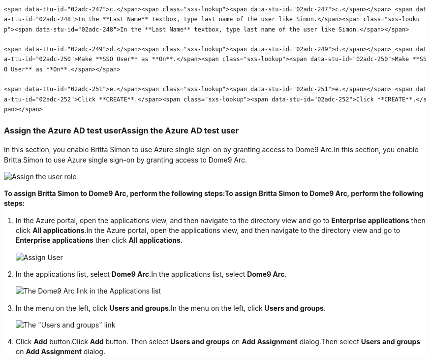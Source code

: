     <span data-ttu-id="02adc-247">c.</span><span class="sxs-lookup"><span data-stu-id="02adc-247">c.</span></span> <span data-ttu-id="02adc-248">In the **Last Name** textbox, type last name of the user like Simon.</span><span class="sxs-lookup"><span data-stu-id="02adc-248">In the **Last Name** textbox, type last name of the user like Simon.</span></span>

    <span data-ttu-id="02adc-249">d.</span><span class="sxs-lookup"><span data-stu-id="02adc-249">d.</span></span> <span data-ttu-id="02adc-250">Make **SSO User** as **On**.</span><span class="sxs-lookup"><span data-stu-id="02adc-250">Make **SSO User** as **On**.</span></span>

    <span data-ttu-id="02adc-251">e.</span><span class="sxs-lookup"><span data-stu-id="02adc-251">e.</span></span> <span data-ttu-id="02adc-252">Click **CREATE**.</span><span class="sxs-lookup"><span data-stu-id="02adc-252">Click **CREATE**.</span></span>

### <a name="assign-the-azure-ad-test-user"></a><span data-ttu-id="02adc-253">Assign the Azure AD test user</span><span class="sxs-lookup"><span data-stu-id="02adc-253">Assign the Azure AD test user</span></span>

<span data-ttu-id="02adc-254">In this section, you enable Britta Simon to use Azure single sign-on by granting access to Dome9 Arc.</span><span class="sxs-lookup"><span data-stu-id="02adc-254">In this section, you enable Britta Simon to use Azure single sign-on by granting access to Dome9 Arc.</span></span>

![Assign the user role][200] 

<span data-ttu-id="02adc-256">**To assign Britta Simon to Dome9 Arc, perform the following steps:**</span><span class="sxs-lookup"><span data-stu-id="02adc-256">**To assign Britta Simon to Dome9 Arc, perform the following steps:**</span></span>

1. <span data-ttu-id="02adc-257">In the Azure portal, open the applications view, and then navigate to the directory view and go to **Enterprise applications** then click **All applications**.</span><span class="sxs-lookup"><span data-stu-id="02adc-257">In the Azure portal, open the applications view, and then navigate to the directory view and go to **Enterprise applications** then click **All applications**.</span></span>

    ![Assign User][201] 

2. <span data-ttu-id="02adc-259">In the applications list, select **Dome9 Arc**.</span><span class="sxs-lookup"><span data-stu-id="02adc-259">In the applications list, select **Dome9 Arc**.</span></span>

    ![The Dome9 Arc link in the Applications list](./media/dome9arc-tutorial/tutorial_dome9arc_app.png)  

3. <span data-ttu-id="02adc-261">In the menu on the left, click **Users and groups**.</span><span class="sxs-lookup"><span data-stu-id="02adc-261">In the menu on the left, click **Users and groups**.</span></span>

    ![The "Users and groups" link][202]

4. <span data-ttu-id="02adc-263">Click **Add** button.</span><span class="sxs-lookup"><span data-stu-id="02adc-263">Click **Add** button.</span></span> <span data-ttu-id="02adc-264">Then select **Users and groups** on **Add Assignment** dialog.</span><span class="sxs-lookup"><span data-stu-id="02adc-264">Then select **Users and groups** on **Add Assignment** dialog.</span></span>


[1]: ./media/dome9arc-tutorial/tutorial_general_01.png
[2]: ./media/dome9arc-tutorial/tutorial_general_02.png
[3]: ./media/dome9arc-tutorial/tutorial_general_03.png
[4]: ./media/dome9arc-tutorial/tutorial_general_04.png
[100]: ./media/dome9arc-tutorial/tutorial_general_100.png
[200]: ./media/dome9arc-tutorial/tutorial_general_200.png
[201]: ./media/dome9arc-tutorial/tutorial_general_201.png
[202]: ./media/dome9arc-tutorial/tutorial_general_202.png
[203]: ./media/dome9arc-tutorial/tutorial_general_203.png